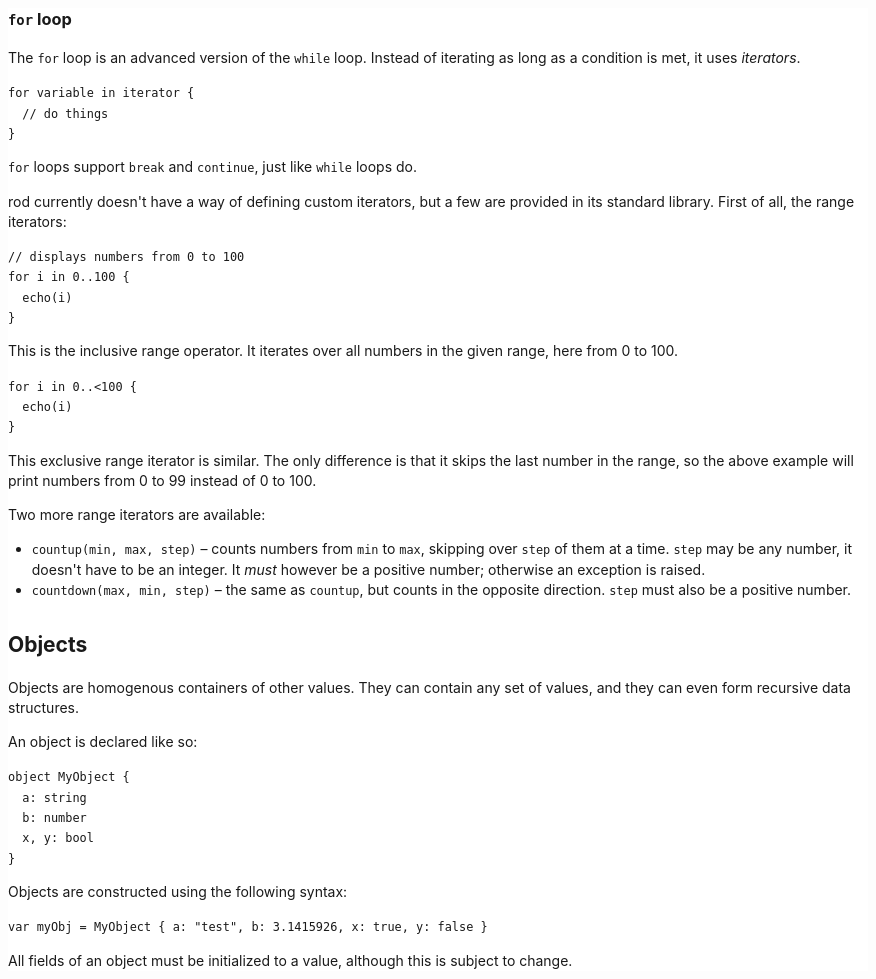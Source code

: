 ### `for` loop

The `for` loop is an advanced version of the `while` loop. Instead of iterating
as long as a condition is met, it uses *iterators*.
```
for variable in iterator {
  // do things
}
```

`for` loops support `break` and `continue`, just like `while` loops do.

rod currently doesn't have a way of defining custom iterators, but a few are
provided in its standard library. First of all, the range iterators:

```
// displays numbers from 0 to 100
for i in 0..100 {
  echo(i)
}
```

This is the inclusive range operator. It iterates over all numbers in the given
range, here from 0 to 100.

```
for i in 0..<100 {
  echo(i)
}
```

This exclusive range iterator is similar. The only difference is that it skips
the last number in the range, so the above example will print numbers
from 0 to 99 instead of 0 to 100.

Two more range iterators are available:

- `countup(min, max, step)` – counts numbers from `min` to `max`, skipping over
  `step` of them at a time. `step` may be any number, it doesn't have to be an
  integer. It *must* however be a positive number; otherwise an exception is
  raised.
- `countdown(max, min, step)` – the same as `countup`, but counts in the
  opposite direction. `step` must also be a positive number.

## Objects

Objects are homogenous containers of other values. They can contain any set of
values, and they can even form recursive data structures.

An object is declared like so:
```
object MyObject {
  a: string
  b: number
  x, y: bool
}
```
Objects are constructed using the following syntax:
```
var myObj = MyObject { a: "test", b: 3.1415926, x: true, y: false }
```
All fields of an object must be initialized to a value, although this is subject
to change.
